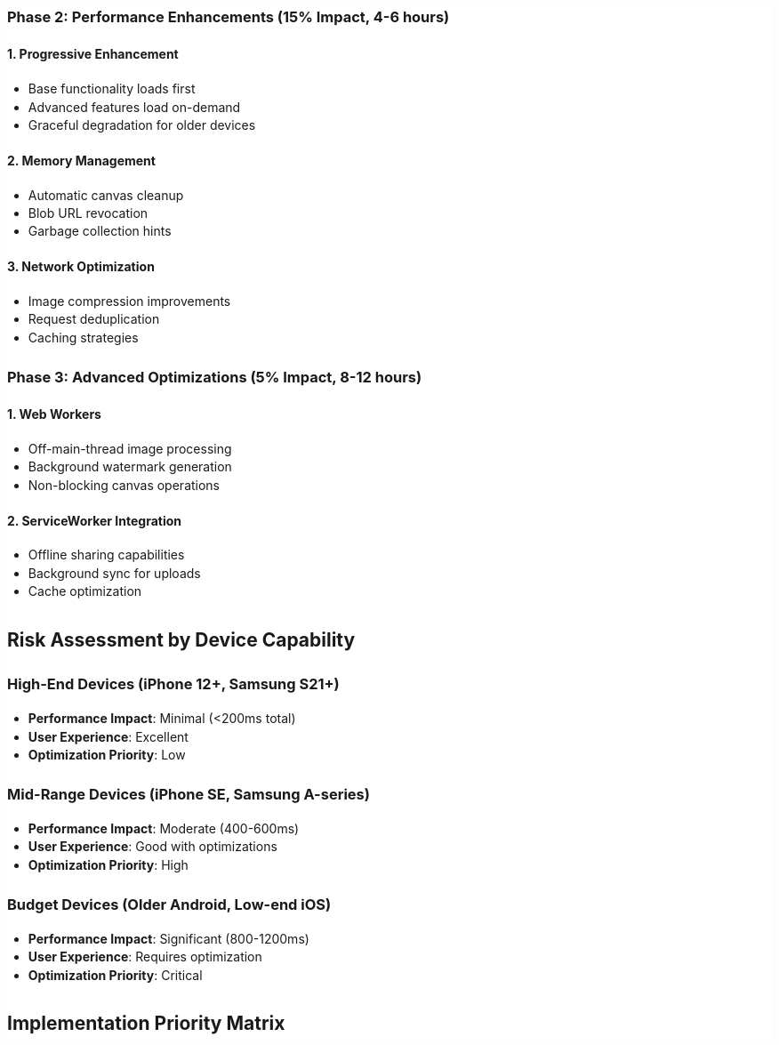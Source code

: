 ### Phase 2: Performance Enhancements (15% Impact, 4-6 hours)

#### 1. Progressive Enhancement
- Base functionality loads first
- Advanced features load on-demand
- Graceful degradation for older devices

#### 2. Memory Management
- Automatic canvas cleanup
- Blob URL revocation
- Garbage collection hints

#### 3. Network Optimization
- Image compression improvements
- Request deduplication
- Caching strategies

### Phase 3: Advanced Optimizations (5% Impact, 8-12 hours)

#### 1. Web Workers
- Off-main-thread image processing
- Background watermark generation
- Non-blocking canvas operations

#### 2. ServiceWorker Integration
- Offline sharing capabilities
- Background sync for uploads
- Cache optimization

## Risk Assessment by Device Capability

### High-End Devices (iPhone 12+, Samsung S21+)
- **Performance Impact**: Minimal (<200ms total)
- **User Experience**: Excellent
- **Optimization Priority**: Low

### Mid-Range Devices (iPhone SE, Samsung A-series)
- **Performance Impact**: Moderate (400-600ms)
- **User Experience**: Good with optimizations
- **Optimization Priority**: High

### Budget Devices (Older Android, Low-end iOS)
- **Performance Impact**: Significant (800-1200ms)
- **User Experience**: Requires optimization
- **Optimization Priority**: Critical

## Implementation Priority Matrix

